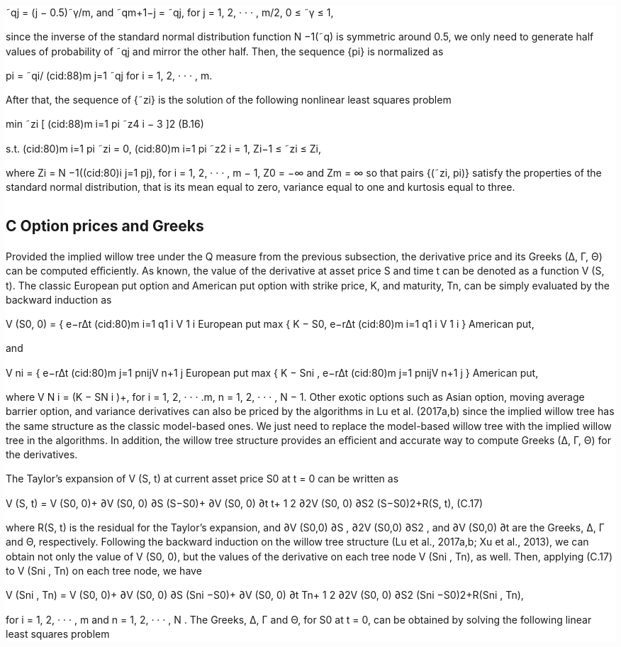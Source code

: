 ˜qj = (j − 0.5)˜γ/m, and ˜qm+1−j = ˜qj, for j = 1, 2, · · · , m/2, 0 ≤ ˜γ ≤ 1,

since the inverse of the standard normal distribution function N −1(˜q) is symmetric around 0.5, we only need to generate half values of probability of ˜qj and mirror the other half. Then, the sequence {pi} is normalized as

pi = ˜qi/ (cid:88)m j=1 ˜qj for i = 1, 2, · · · , m.

After that, the sequence of {˜zi} is the solution of the following nonlinear least squares problem

min ˜zi [ (cid:88)m i=1 pi ˜z4 i − 3 ]2 (B.16)

s.t. (cid:80)m i=1 pi ˜zi = 0, (cid:80)m i=1 pi ˜z2 i = 1, Zi−1 ≤ ˜zi ≤ Zi,

where Zi = N −1((cid:80)i j=1 pj), for i = 1, 2, · · · , m − 1, Z0 = −∞ and Zm = ∞ so that pairs {(˜zi, pi)} satisfy the properties of the standard normal distribution, that is its mean equal to zero, variance equal to one and kurtosis equal to three.

## C Option prices and Greeks

Provided the implied willow tree under the Q measure from the previous subsection, the derivative price and its Greeks (∆, Γ, Θ) can be computed eﬃciently. As known, the value of the derivative at asset price S and time t can be denoted as a function V (S, t). The classic European put option and American put option with strike price, K, and maturity, Tn, can be simply evaluated by the backward induction as

V (S0, 0) = { e−r∆t (cid:80)m i=1 q1 i V 1 i European put max { K − S0, e−r∆t (cid:80)m i=1 q1 i V 1 i } American put,

and

V ni = { e−r∆t (cid:80)m j=1 pnijV n+1 j European put max { K − Sni , e−r∆t (cid:80)m j=1 pnijV n+1 j } American put,

where V N i = (K − SN i )+, for i = 1, 2, · · · .m, n = 1, 2, · · · , N − 1. Other exotic options such as Asian option, moving average barrier option, and variance derivatives can also be priced by the algorithms in Lu et al. (2017a,b) since the implied willow tree has the same structure as the classic model-based ones. We just need to replace the model-based willow tree with the implied willow tree in the algorithms. In addition, the willow tree structure provides an eﬃcient and accurate way to compute Greeks (∆, Γ, Θ) for the derivatives.

The Taylor’s expansion of V (S, t) at current asset price S0 at t = 0 can be written as

V (S, t) = V (S0, 0)+ ∂V (S0, 0) ∂S (S−S0)+ ∂V (S0, 0) ∂t t+ 1 2 ∂2V (S0, 0) ∂S2 (S−S0)2+R(S, t), (C.17)

where R(S, t) is the residual for the Taylor’s expansion, and ∂V (S0,0) ∂S , ∂2V (S0,0) ∂S2 , and ∂V (S0,0) ∂t are the Greeks, ∆, Γ and Θ, respectively. Following the backward induction on the willow tree structure (Lu et al., 2017a,b; Xu et al., 2013), we can obtain not only the value of V (S0, 0), but the values of the derivative on each tree node V (Sni , Tn), as well. Then, applying (C.17) to V (Sni , Tn) on each tree node, we have

V (Sni , Tn) = V (S0, 0)+ ∂V (S0, 0) ∂S (Sni −S0)+ ∂V (S0, 0) ∂t Tn+ 1 2 ∂2V (S0, 0) ∂S2 (Sni −S0)2+R(Sni , Tn),

for i = 1, 2, · · · , m and n = 1, 2, · · · , N . The Greeks, ∆, Γ and Θ, for S0 at t = 0, can be obtained by solving the following linear least squares problem
